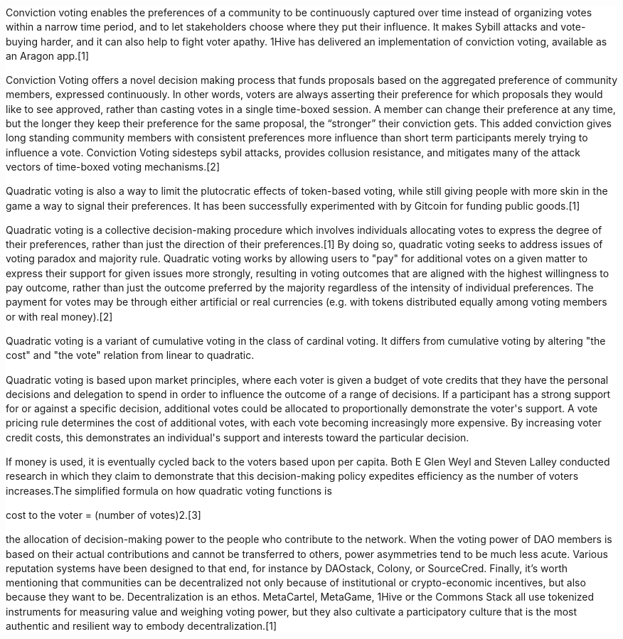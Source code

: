 Conviction voting enables the preferences of a community to be continuously captured over time instead of organizing votes within a narrow time period, and to let stakeholders choose where they put their influence. It makes Sybill attacks and vote-buying harder, and it can also help to fight voter apathy. 1Hive has delivered an implementation of conviction voting, available as an Aragon app.[1]

Conviction Voting offers a novel decision making process that funds proposals based on the aggregated preference of community members, expressed continuously. In other words, voters are always asserting their preference for which proposals they would like to see approved, rather than casting votes in a single time-boxed session. A member can change their preference at any time, but the longer they keep their preference for the same proposal, the “stronger” their conviction gets. This added conviction gives long standing community members with consistent preferences more influence than short term participants merely trying to influence a vote. Conviction Voting sidesteps sybil attacks, provides collusion resistance, and mitigates many of the attack vectors of time-boxed voting mechanisms.[2]

Quadratic voting is also a way to limit the plutocratic effects of token-based voting, while still giving people with more skin in the game a way to signal their preferences. It has been successfully experimented with by Gitcoin for funding public goods.[1]

Quadratic voting is a collective decision-making procedure which involves individuals allocating votes to express the degree of their preferences, rather than just the direction of their preferences.[1] By doing so, quadratic voting seeks to address issues of voting paradox and majority rule. Quadratic voting works by allowing users to "pay" for additional votes on a given matter to express their support for given issues more strongly, resulting in voting outcomes that are aligned with the highest willingness to pay outcome, rather than just the outcome preferred by the majority regardless of the intensity of individual preferences. The payment for votes may be through either artificial or real currencies (e.g. with tokens distributed equally among voting members or with real money).[2] 

Quadratic voting is a variant of cumulative voting in the class of cardinal voting. It differs from cumulative voting by altering "the cost" and "the vote" relation from linear to quadratic.

Quadratic voting is based upon market principles, where each voter is given a budget of vote credits that they have the personal decisions and delegation to spend in order to influence the outcome of a range of decisions. If a participant has a strong support for or against a specific decision, additional votes could be allocated to proportionally demonstrate the voter's support. A vote pricing rule determines the cost of additional votes, with each vote becoming increasingly more expensive. By increasing voter credit costs, this demonstrates an individual's support and interests toward the particular decision.

If money is used, it is eventually cycled back to the voters based upon per capita. Both E Glen Weyl and Steven Lalley conducted research in which they claim to demonstrate that this decision-making policy expedites efficiency as the number of voters increases.The simplified formula on how quadratic voting functions is

cost to the voter = (number of votes)2.[3]

the allocation of decision-making power to the people who contribute to the network. When the voting power of DAO members is based on their actual contributions and cannot be transferred to others, power asymmetries tend to be much less acute. Various reputation systems have been designed to that end, for instance by DAOstack, Colony, or SourceCred.
Finally, it’s worth mentioning that communities can be decentralized not only because of institutional or crypto-economic incentives, but also because they want to be. Decentralization is an ethos. MetaCartel, MetaGame, 1Hive or the Commons Stack all use tokenized instruments for measuring value and weighing voting power, but they also cultivate a participatory culture that is the most authentic and resilient way to embody decentralization.[1]
